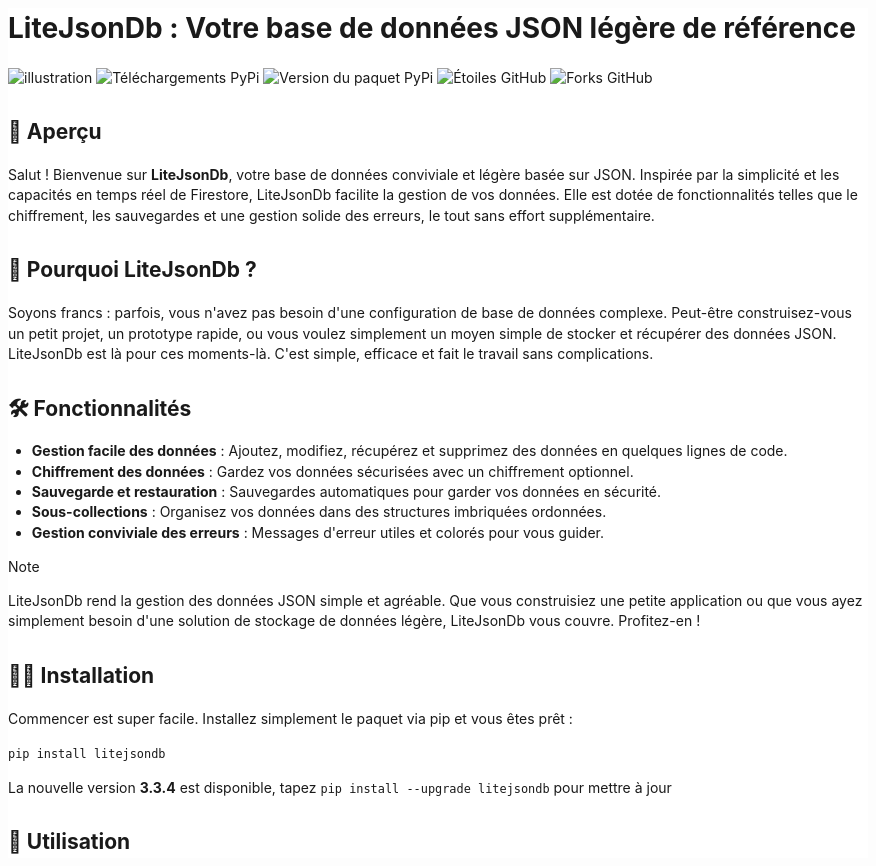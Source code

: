 # LiteJsonDb : Votre base de données JSON légère de référence
![illustration](https://telegra.ph/file/374450a4f36c217b3a20b.jpg)
![Téléchargements PyPi](https://img.shields.io/pypi/dm/LiteJsonDb.svg) 
![Version du paquet PyPi](https://img.shields.io/pypi/v/LiteJsonDb.svg)
![Étoiles GitHub](https://img.shields.io/github/stars/codingtuto/LiteJsonDb)
![Forks GitHub](https://img.shields.io/github/forks/codingtuto/LiteJsonDb)

## :eyes: Aperçu

Salut ! Bienvenue sur **LiteJsonDb**, votre base de données conviviale et légère basée sur JSON. Inspirée par la simplicité et les capacités en temps réel de Firestore, LiteJsonDb facilite la gestion de vos données. Elle est dotée de fonctionnalités telles que le chiffrement, les sauvegardes et une gestion solide des erreurs, le tout sans effort supplémentaire.

## :thinking: Pourquoi LiteJsonDb ?

Soyons francs : parfois, vous n'avez pas besoin d'une configuration de base de données complexe. Peut-être construisez-vous un petit projet, un prototype rapide, ou vous voulez simplement un moyen simple de stocker et récupérer des données JSON. LiteJsonDb est là pour ces moments-là. C'est simple, efficace et fait le travail sans complications.

## :hammer_and_wrench: Fonctionnalités

- **Gestion facile des données** : Ajoutez, modifiez, récupérez et supprimez des données en quelques lignes de code.
- **Chiffrement des données** : Gardez vos données sécurisées avec un chiffrement optionnel. 
- **Sauvegarde et restauration** : Sauvegardes automatiques pour garder vos données en sécurité.
- **Sous-collections** : Organisez vos données dans des structures imbriquées ordonnées.
- **Gestion conviviale des erreurs** : Messages d'erreur utiles et colorés pour vous guider.

> [!NOTE]
> LiteJsonDb rend la gestion des données JSON simple et agréable. Que vous construisiez une petite application ou que vous ayez simplement besoin d'une solution de stockage de données légère, LiteJsonDb vous couvre. Profitez-en !

## :man_technologist: Installation

Commencer est super facile. Installez simplement le paquet via pip et vous êtes prêt :

```
pip install litejsondb
```

La nouvelle version **3.3.4** est disponible, tapez `pip install --upgrade litejsondb` pour mettre à jour

## :crystal_ball: Utilisation
